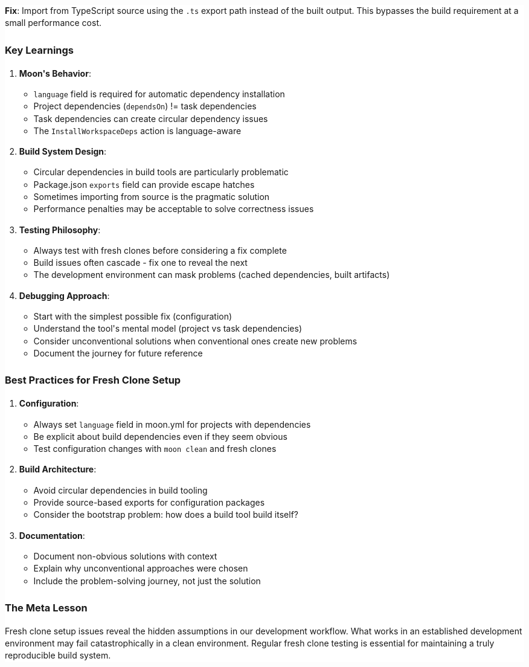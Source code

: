 **Fix**: Import from TypeScript source using the `.ts` export path instead of the built output. This bypasses the build requirement at a small performance cost.

### Key Learnings

1. **Moon's Behavior**:
   - `language` field is required for automatic dependency installation
   - Project dependencies (`dependsOn`) != task dependencies
   - Task dependencies can create circular dependency issues
   - The `InstallWorkspaceDeps` action is language-aware

2. **Build System Design**:
   - Circular dependencies in build tools are particularly problematic
   - Package.json `exports` field can provide escape hatches
   - Sometimes importing from source is the pragmatic solution
   - Performance penalties may be acceptable to solve correctness issues

3. **Testing Philosophy**:
   - Always test with fresh clones before considering a fix complete
   - Build issues often cascade - fix one to reveal the next
   - The development environment can mask problems (cached dependencies, built artifacts)

4. **Debugging Approach**:
   - Start with the simplest possible fix (configuration)
   - Understand the tool's mental model (project vs task dependencies)
   - Consider unconventional solutions when conventional ones create new problems
   - Document the journey for future reference

### Best Practices for Fresh Clone Setup

1. **Configuration**:
   - Always set `language` field in moon.yml for projects with dependencies
   - Be explicit about build dependencies even if they seem obvious
   - Test configuration changes with `moon clean` and fresh clones

2. **Build Architecture**:
   - Avoid circular dependencies in build tooling
   - Provide source-based exports for configuration packages
   - Consider the bootstrap problem: how does a build tool build itself?

3. **Documentation**:
   - Document non-obvious solutions with context
   - Explain why unconventional approaches were chosen
   - Include the problem-solving journey, not just the solution

### The Meta Lesson

Fresh clone setup issues reveal the hidden assumptions in our development workflow. What works in an established development environment may fail catastrophically in a clean environment. Regular fresh clone testing is essential for maintaining a truly reproducible build system.